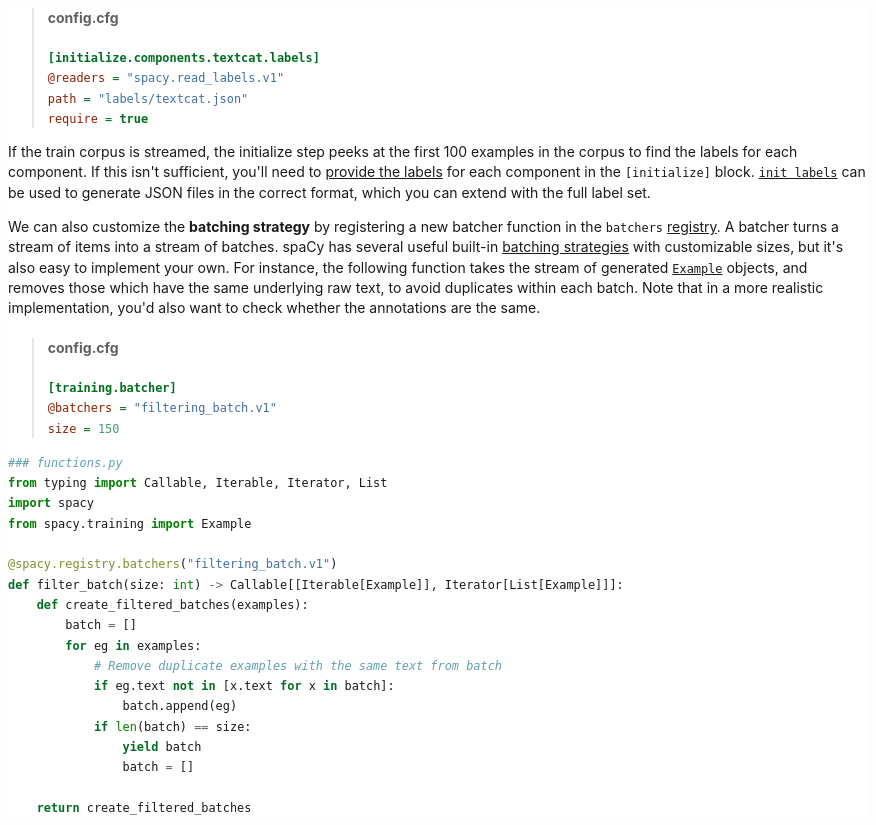 > #### config.cfg
>
> ```ini
> [initialize.components.textcat.labels]
> @readers = "spacy.read_labels.v1"
> path = "labels/textcat.json"
> require = true
> ```

If the train corpus is streamed, the initialize step peeks at the first 100
examples in the corpus to find the labels for each component. If this isn't
sufficient, you'll need to [provide the labels](#initialization-labels) for each
component in the `[initialize]` block. [`init labels`](/api/cli#init-labels) can
be used to generate JSON files in the correct format, which you can extend with
the full label set.

We can also customize the **batching strategy** by registering a new batcher
function in the `batchers` [registry](/api/top-level#registry). A batcher turns
a stream of items into a stream of batches. spaCy has several useful built-in
[batching strategies](/api/top-level#batchers) with customizable sizes, but it's
also easy to implement your own. For instance, the following function takes the
stream of generated [`Example`](/api/example) objects, and removes those which
have the same underlying raw text, to avoid duplicates within each batch. Note
that in a more realistic implementation, you'd also want to check whether the
annotations are the same.

> #### config.cfg
>
> ```ini
> [training.batcher]
> @batchers = "filtering_batch.v1"
> size = 150
> ```

```python
### functions.py
from typing import Callable, Iterable, Iterator, List
import spacy
from spacy.training import Example

@spacy.registry.batchers("filtering_batch.v1")
def filter_batch(size: int) -> Callable[[Iterable[Example]], Iterator[List[Example]]]:
    def create_filtered_batches(examples):
        batch = []
        for eg in examples:
            # Remove duplicate examples with the same text from batch
            if eg.text not in [x.text for x in batch]:
                batch.append(eg)
            if len(batch) == size:
                yield batch
                batch = []

    return create_filtered_batches
```
